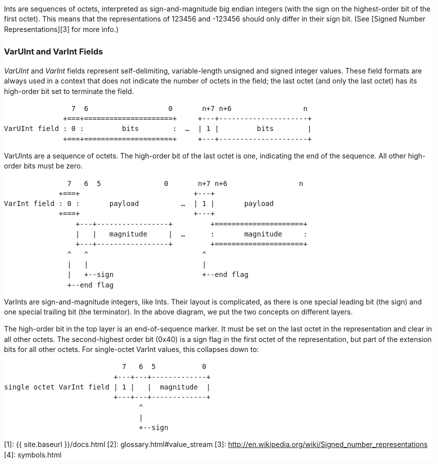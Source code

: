 Ints are sequences of octets, interpreted as sign-and-magnitude big endian
integers (with the sign on the highest-order bit of the first octet). This
means that the representations of 123456 and -123456 should only differ in
their sign bit. (See [Signed Number Representations][3]
for more info.)

### VarUInt and VarInt Fields

_VarUInt_ and _VarInt_ fields represent self-delimiting, variable-length
unsigned and signed integer values. These field formats are always used in a
context that does not indicate the number of octets in the field; the last
octet (and only the last octet) has its high-order bit set to terminate the
field.

<pre class="textdiagram">
                7  6                   0       n+7 n+6                 n
              +===+=====================+     +---+---------------------+
VarUInt field : 0 :         bits        :  …  | 1 |         bits        |
              +===+=====================+     +---+---------------------+
</pre>

VarUInts are a sequence of octets. The high-order bit of the last octet is one,
indicating the end of the sequence. All other high-order bits must be zero.

<pre class="textdiagram">
               7   6  5               0       n+7 n+6                 n
             +===+                           +---+
VarInt field : 0 :       payload          …  | 1 |       payload
             +===+                           +---+
                 +---+-----------------+         +=====================+
                 |   |   magnitude     |  …      :       magnitude     :
                 +---+-----------------+         +=====================+
               ^   ^                           ^
               |   |                           |
               |   +--sign                     +--end flag
               +--end flag
</pre>

VarInts are sign-and-magnitude integers, like Ints. Their layout is
complicated, as there is one special leading bit (the sign) and one special
trailing bit (the terminator). In the above diagram, we put the two concepts on
different layers.

The high-order bit in the top layer is an end-of-sequence marker. It must be
set on the last octet in the representation and clear in all other octets. The
second-highest order bit (0x40) is a sign flag in the first octet of the
representation, but part of the extension bits for all other octets. For
single-octet VarInt values, this collapses down to:

<pre class="textdiagram">
                            7   6  5           0
                          +---+---+-------------+
single octet VarInt field | 1 |   |  magnitude  |
                          +---+---+-------------+
                                ^
                                |
                                +--sign
</pre>


[1]: {{ site.baseurl }}/docs.html
[2]: glossary.html#value_stream
[3]: http://en.wikipedia.org/wiki/Signed_number_representations
[4]: symbols.html